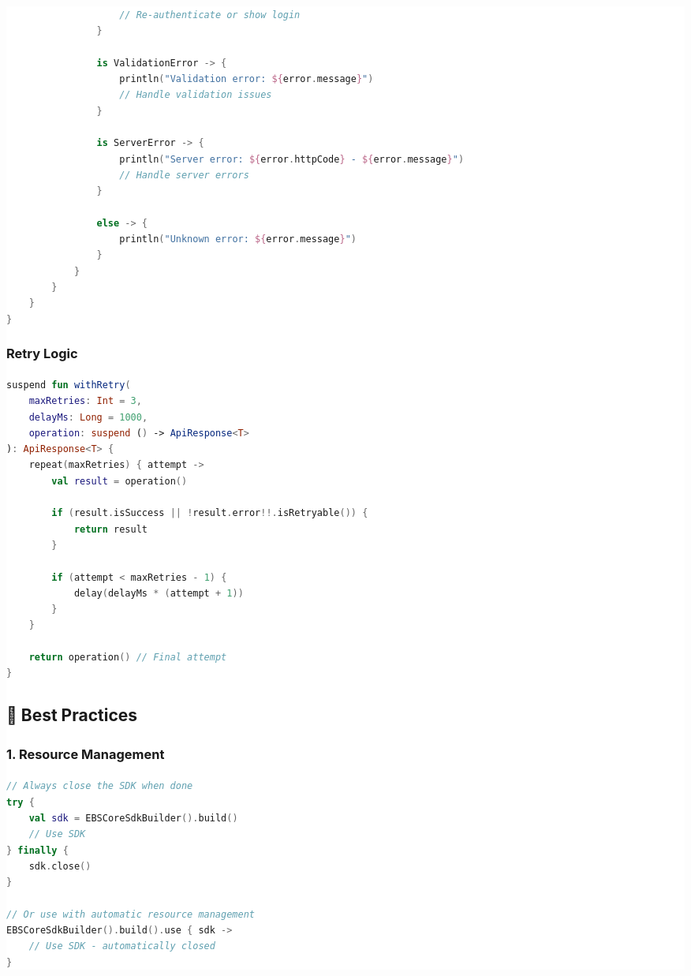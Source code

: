 ```kotlin
                    // Re-authenticate or show login
                }
                
                is ValidationError -> {
                    println("Validation error: ${error.message}")
                    // Handle validation issues
                }
                
                is ServerError -> {
                    println("Server error: ${error.httpCode} - ${error.message}")
                    // Handle server errors
                }
                
                else -> {
                    println("Unknown error: ${error.message}")
                }
            }
        }
    }
}
```

### Retry Logic

```kotlin
suspend fun withRetry(
    maxRetries: Int = 3,
    delayMs: Long = 1000,
    operation: suspend () -> ApiResponse<T>
): ApiResponse<T> {
    repeat(maxRetries) { attempt ->
        val result = operation()
        
        if (result.isSuccess || !result.error!!.isRetryable()) {
            return result
        }
        
        if (attempt < maxRetries - 1) {
            delay(delayMs * (attempt + 1))
        }
    }
    
    return operation() // Final attempt
}
```

## 🎯 Best Practices

### 1. Resource Management

```kotlin
// Always close the SDK when done
try {
    val sdk = EBSCoreSdkBuilder().build()
    // Use SDK
} finally {
    sdk.close()
}

// Or use with automatic resource management
EBSCoreSdkBuilder().build().use { sdk ->
    // Use SDK - automatically closed
}
```